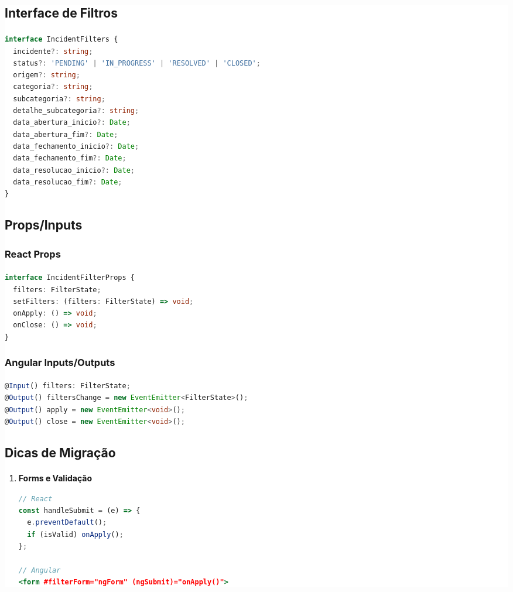 ## Interface de Filtros

```typescript
interface IncidentFilters {
  incidente?: string;
  status?: 'PENDING' | 'IN_PROGRESS' | 'RESOLVED' | 'CLOSED';
  origem?: string;
  categoria?: string;
  subcategoria?: string;
  detalhe_subcategoria?: string;
  data_abertura_inicio?: Date;
  data_abertura_fim?: Date;
  data_fechamento_inicio?: Date;
  data_fechamento_fim?: Date;
  data_resolucao_inicio?: Date;
  data_resolucao_fim?: Date;
}
```

## Props/Inputs

### React Props
```typescript
interface IncidentFilterProps {
  filters: FilterState;
  setFilters: (filters: FilterState) => void;
  onApply: () => void;
  onClose: () => void;
}
```

### Angular Inputs/Outputs
```typescript
@Input() filters: FilterState;
@Output() filtersChange = new EventEmitter<FilterState>();
@Output() apply = new EventEmitter<void>();
@Output() close = new EventEmitter<void>();
```

## Dicas de Migração

1. **Forms e Validação**
   ```jsx
   // React
   const handleSubmit = (e) => {
     e.preventDefault();
     if (isValid) onApply();
   };

   // Angular
   <form #filterForm="ngForm" (ngSubmit)="onApply()">
   ```
